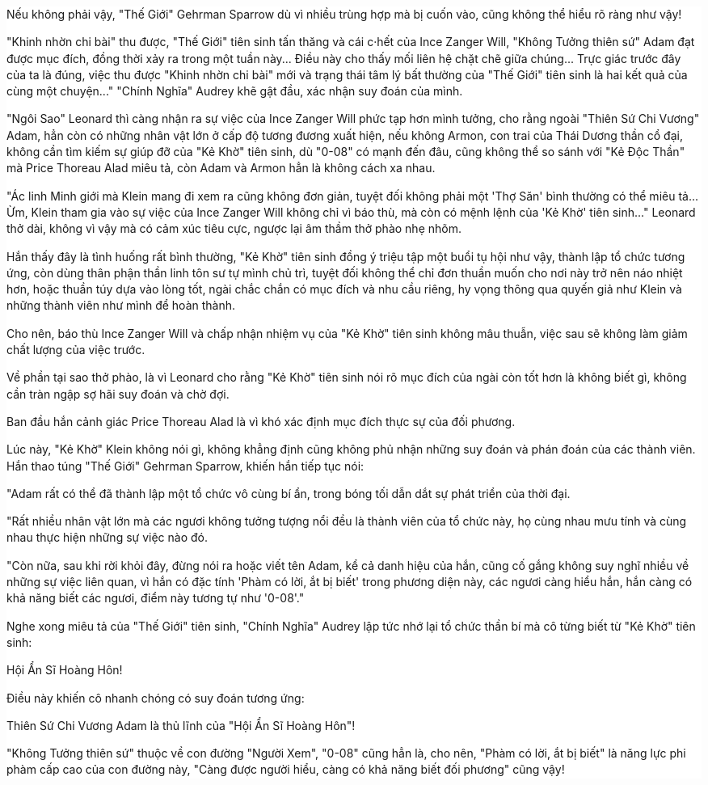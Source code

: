 Nếu không phải vậy, "Thế Giới" Gehrman Sparrow dù vì nhiều trùng hợp mà bị cuốn vào, cũng không thể hiểu rõ ràng như vậy!

"Khinh nhờn chi bài" thu được, "Thế Giới" tiên sinh tấn thăng và cái c·hết của Ince Zanger Will, "Không Tưởng thiên sứ" Adam đạt được mục đích, đồng thời xảy ra trong một tuần này... Điều này cho thấy mối liên hệ chặt chẽ giữa chúng... Trực giác trước đây của ta là đúng, việc thu được "Khinh nhờn chi bài" mới và trạng thái tâm lý bất thường của "Thế Giới" tiên sinh là hai kết quả của cùng một chuyện..." "Chính Nghĩa" Audrey khẽ gật đầu, xác nhận suy đoán của mình.

"Ngôi Sao" Leonard thì càng nhận ra sự việc của Ince Zanger Will phức tạp hơn mình tưởng, cho rằng ngoài "Thiên Sứ Chi Vương" Adam, hẳn còn có những nhân vật lớn ở cấp độ tương đương xuất hiện, nếu không Armon, con trai của Thái Dương thần cổ đại, không cần tìm kiếm sự giúp đỡ của "Kẻ Khờ" tiên sinh, dù "0-08" có mạnh đến đâu, cũng không thể so sánh với "Kẻ Độc Thần" mà Price Thoreau Alad miêu tả, còn Adam và Armon hẳn là không cách xa nhau.

"Ác linh Minh giới mà Klein mang đi xem ra cũng không đơn giản, tuyệt đối không phải một 'Thợ Săn' bình thường có thể miêu tả... Ừm, Klein tham gia vào sự việc của Ince Zanger Will không chỉ vì báo thù, mà còn có mệnh lệnh của 'Kẻ Khờ' tiên sinh..." Leonard thở dài, không vì vậy mà có cảm xúc tiêu cực, ngược lại âm thầm thở phào nhẹ nhõm.

Hắn thấy đây là tình huống rất bình thường, "Kẻ Khờ" tiên sinh đồng ý triệu tập một buổi tụ hội như vậy, thành lập tổ chức tương ứng, còn dùng thân phận thần linh tôn sư tự mình chủ trì, tuyệt đối không thể chỉ đơn thuần muốn cho nơi này trở nên náo nhiệt hơn, hoặc thuần túy dựa vào lòng tốt, ngài chắc chắn có mục đích và nhu cầu riêng, hy vọng thông qua quyến giả như Klein và những thành viên như mình để hoàn thành.

Cho nên, báo thù Ince Zanger Will và chấp nhận nhiệm vụ của "Kẻ Khờ" tiên sinh không mâu thuẫn, việc sau sẽ không làm giảm chất lượng của việc trước.

Về phần tại sao thở phào, là vì Leonard cho rằng "Kẻ Khờ" tiên sinh nói rõ mục đích của ngài còn tốt hơn là không biết gì, không cần tràn ngập sợ hãi suy đoán và chờ đợi.

Ban đầu hắn cảnh giác Price Thoreau Alad là vì khó xác định mục đích thực sự của đối phương.

Lúc này, "Kẻ Khờ" Klein không nói gì, không khẳng định cũng không phủ nhận những suy đoán và phán đoán của các thành viên. Hắn thao túng "Thế Giới" Gehrman Sparrow, khiến hắn tiếp tục nói:

"Adam rất có thể đã thành lập một tổ chức vô cùng bí ẩn, trong bóng tối dẫn dắt sự phát triển của thời đại.

"Rất nhiều nhân vật lớn mà các ngươi không tưởng tượng nổi đều là thành viên của tổ chức này, họ cùng nhau mưu tính và cùng nhau thực hiện những sự việc nào đó.

"Còn nữa, sau khi rời khỏi đây, đừng nói ra hoặc viết tên Adam, kể cả danh hiệu của hắn, cũng cố gắng không suy nghĩ nhiều về những sự việc liên quan, vì hắn có đặc tính 'Phàm có lời, ắt bị biết' trong phương diện này, các ngươi càng hiểu hắn, hắn càng có khả năng biết các ngươi, điểm này tương tự như '0-08'."

Nghe xong miêu tả của "Thế Giới" tiên sinh, "Chính Nghĩa" Audrey lập tức nhớ lại tổ chức thần bí mà cô từng biết từ "Kẻ Khờ" tiên sinh:

Hội Ẩn Sĩ Hoàng Hôn!

Điều này khiến cô nhanh chóng có suy đoán tương ứng:

Thiên Sứ Chi Vương Adam là thủ lĩnh của "Hội Ẩn Sĩ Hoàng Hôn"!

"Không Tưởng thiên sứ" thuộc về con đường "Người Xem", "0-08" cũng hẳn là, cho nên, "Phàm có lời, ắt bị biết" là năng lực phi phàm cấp cao của con đường này, "Càng được người hiểu, càng có khả năng biết đối phương" cũng vậy!
